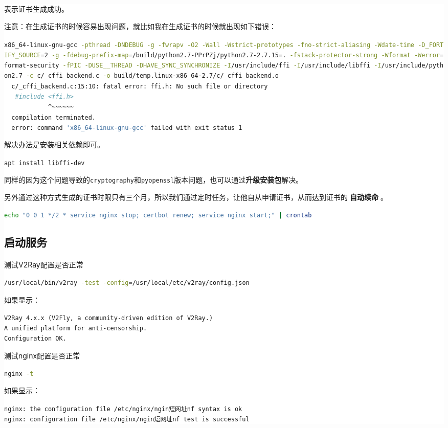 表示证书生成成功。

注意：在生成证书的时候容易出现问题，就比如我在生成证书的时候就出现如下错误：

```bash
x86_64-linux-gnu-gcc -pthread -DNDEBUG -g -fwrapv -O2 -Wall -Wstrict-prototypes -fno-strict-aliasing -Wdate-time -D_FORTIFY_SOURCE=2 -g -fdebug-prefix-map=/build/python2.7-PPrPZj/python2.7-2.7.15=. -fstack-protector-strong -Wformat -Werror=format-security -fPIC -DUSE__THREAD -DHAVE_SYNC_SYNCHRONIZE -I/usr/include/ffi -I/usr/include/libffi -I/usr/include/python2.7 -c c/_cffi_backend.c -o build/temp.linux-x86_64-2.7/c/_cffi_backend.o
  c/_cffi_backend.c:15:10: fatal error: ffi.h: No such file or directory
   #include <ffi.h>
            ^~~~~~~
  compilation terminated.
  error: command 'x86_64-linux-gnu-gcc' failed with exit status 1
```

解决办法是安装相关依赖即可。

```bash
apt install libffi-dev
```

同样的因为这个问题导致的`cryptography`和`pyopenssl`版本问题，也可以通过**升级安装包**解决。

另外通过这种方式生成的证书时限只有三个月，所以我们通过定时任务，让他自从申请证书，从而达到证书的 **自动续命** 。

```bash
echo "0 0 1 */2 * service nginx stop; certbot renew; service nginx start;" | crontab
```



## 启动服务

测试V2Ray配置是否正常

```bash
/usr/local/bin/v2ray -test -config=/usr/local/etc/v2ray/config.json
```

如果显示：

```
V2Ray 4.x.x (V2Fly, a community-driven edition of V2Ray.)
A unified platform for anti-censorship.
Configuration OK.
```

测试nginx配置是否正常

```bash
nginx -t
```

如果显示：

```
nginx: the configuration file /etc/nginx/ngin短网址nf syntax is ok
nginx: configuration file /etc/nginx/ngin短网址nf test is successful
```
